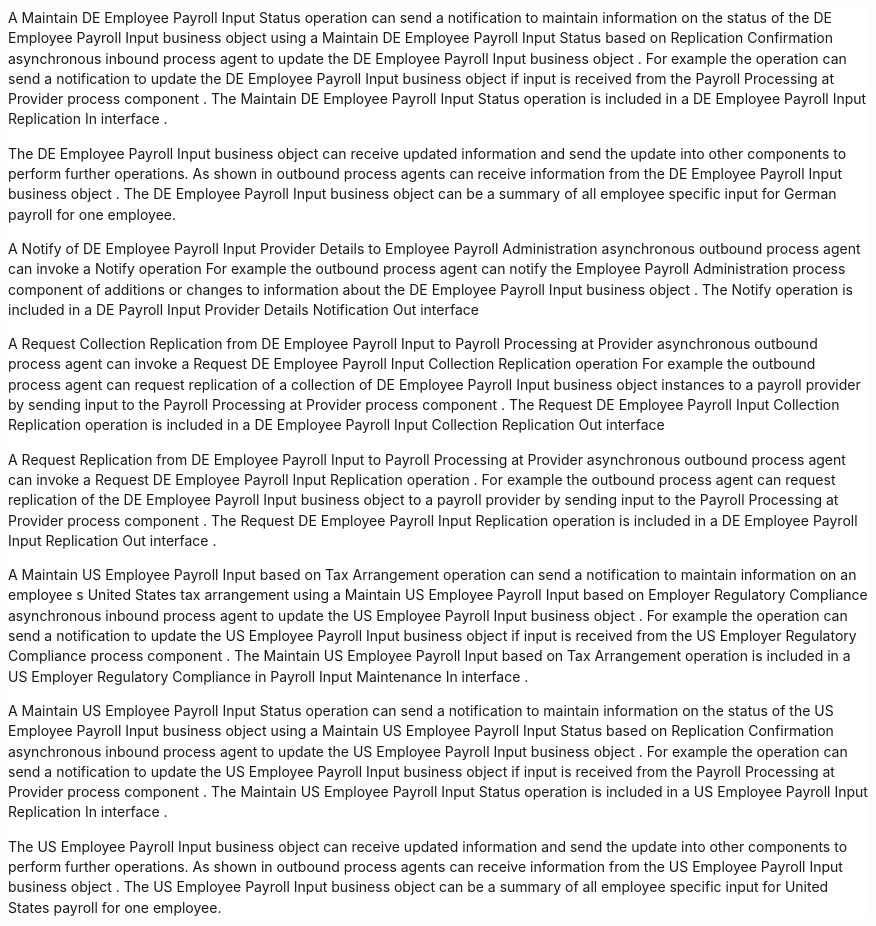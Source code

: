 A Maintain DE Employee Payroll Input Status operation can send a notification to maintain information on the status of the DE Employee Payroll Input business object using a Maintain DE Employee Payroll Input Status based on Replication Confirmation asynchronous inbound process agent to update the DE Employee Payroll Input business object . For example the operation can send a notification to update the DE Employee Payroll Input business object if input is received from the Payroll Processing at Provider process component . The Maintain DE Employee Payroll Input Status operation is included in a DE Employee Payroll Input Replication In interface .

The DE Employee Payroll Input business object can receive updated information and send the update into other components to perform further operations. As shown in outbound process agents can receive information from the DE Employee Payroll Input business object . The DE Employee Payroll Input business object can be a summary of all employee specific input for German payroll for one employee.

A Notify of DE Employee Payroll Input Provider Details to Employee Payroll Administration asynchronous outbound process agent can invoke a Notify operation For example the outbound process agent can notify the Employee Payroll Administration process component of additions or changes to information about the DE Employee Payroll Input business object . The Notify operation is included in a DE Payroll Input Provider Details Notification Out interface

A Request Collection Replication from DE Employee Payroll Input to Payroll Processing at Provider asynchronous outbound process agent can invoke a Request DE Employee Payroll Input Collection Replication operation For example the outbound process agent can request replication of a collection of DE Employee Payroll Input business object instances to a payroll provider by sending input to the Payroll Processing at Provider process component . The Request DE Employee Payroll Input Collection Replication operation is included in a DE Employee Payroll Input Collection Replication Out interface

A Request Replication from DE Employee Payroll Input to Payroll Processing at Provider asynchronous outbound process agent can invoke a Request DE Employee Payroll Input Replication operation . For example the outbound process agent can request replication of the DE Employee Payroll Input business object to a payroll provider by sending input to the Payroll Processing at Provider process component . The Request DE Employee Payroll Input Replication operation is included in a DE Employee Payroll Input Replication Out interface .

A Maintain US Employee Payroll Input based on Tax Arrangement operation can send a notification to maintain information on an employee s United States tax arrangement using a Maintain US Employee Payroll Input based on Employer Regulatory Compliance asynchronous inbound process agent to update the US Employee Payroll Input business object . For example the operation can send a notification to update the US Employee Payroll Input business object if input is received from the US Employer Regulatory Compliance process component . The Maintain US Employee Payroll Input based on Tax Arrangement operation is included in a US Employer Regulatory Compliance in Payroll Input Maintenance In interface .

A Maintain US Employee Payroll Input Status operation can send a notification to maintain information on the status of the US Employee Payroll Input business object using a Maintain US Employee Payroll Input Status based on Replication Confirmation asynchronous inbound process agent to update the US Employee Payroll Input business object . For example the operation can send a notification to update the US Employee Payroll Input business object if input is received from the Payroll Processing at Provider process component . The Maintain US Employee Payroll Input Status operation is included in a US Employee Payroll Input Replication In interface .

The US Employee Payroll Input business object can receive updated information and send the update into other components to perform further operations. As shown in outbound process agents can receive information from the US Employee Payroll Input business object . The US Employee Payroll Input business object can be a summary of all employee specific input for United States payroll for one employee.
